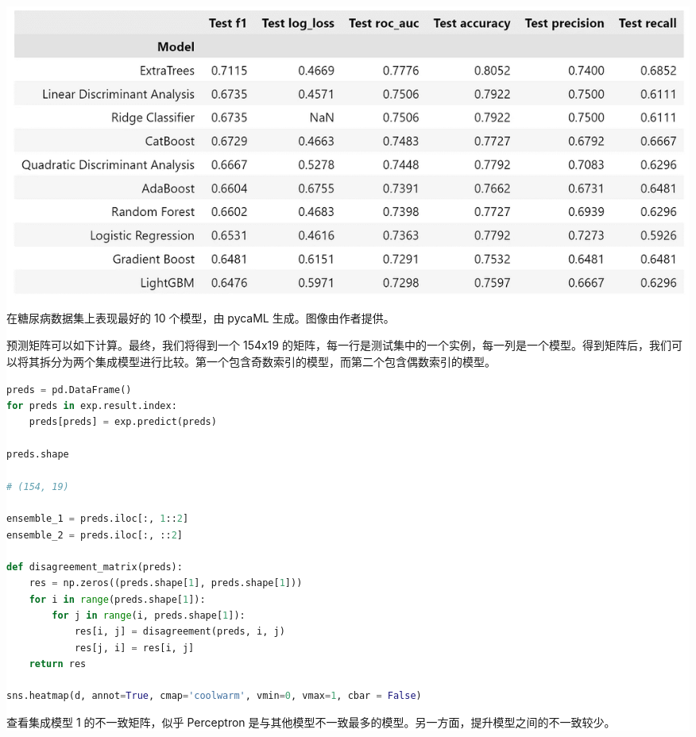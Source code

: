 ![](img/66223cd711a87a7f65f2ed4bfa4deba9.png)

在糖尿病数据集上表现最好的 10 个模型，由 pycaML 生成。图像由作者提供。

预测矩阵可以如下计算。最终，我们将得到一个 154x19 的矩阵，每一行是测试集中的一个实例，每一列是一个模型。得到矩阵后，我们可以将其拆分为两个集成模型进行比较。第一个包含奇数索引的模型，而第二个包含偶数索引的模型。

```py
preds = pd.DataFrame()
for preds in exp.result.index:
    preds[preds] = exp.predict(preds)

preds.shape

# (154, 19)

ensemble_1 = preds.iloc[:, 1::2]
ensemble_2 = preds.iloc[:, ::2]

def disagreement_matrix(preds):
    res = np.zeros((preds.shape[1], preds.shape[1]))
    for i in range(preds.shape[1]):
        for j in range(i, preds.shape[1]):
            res[i, j] = disagreement(preds, i, j)
            res[j, i] = res[i, j]
    return res

sns.heatmap(d, annot=True, cmap='coolwarm', vmin=0, vmax=1, cbar = False)
```

查看集成模型 1 的不一致矩阵，似乎 Perceptron 是与其他模型不一致最多的模型。另一方面，提升模型之间的不一致较少。
